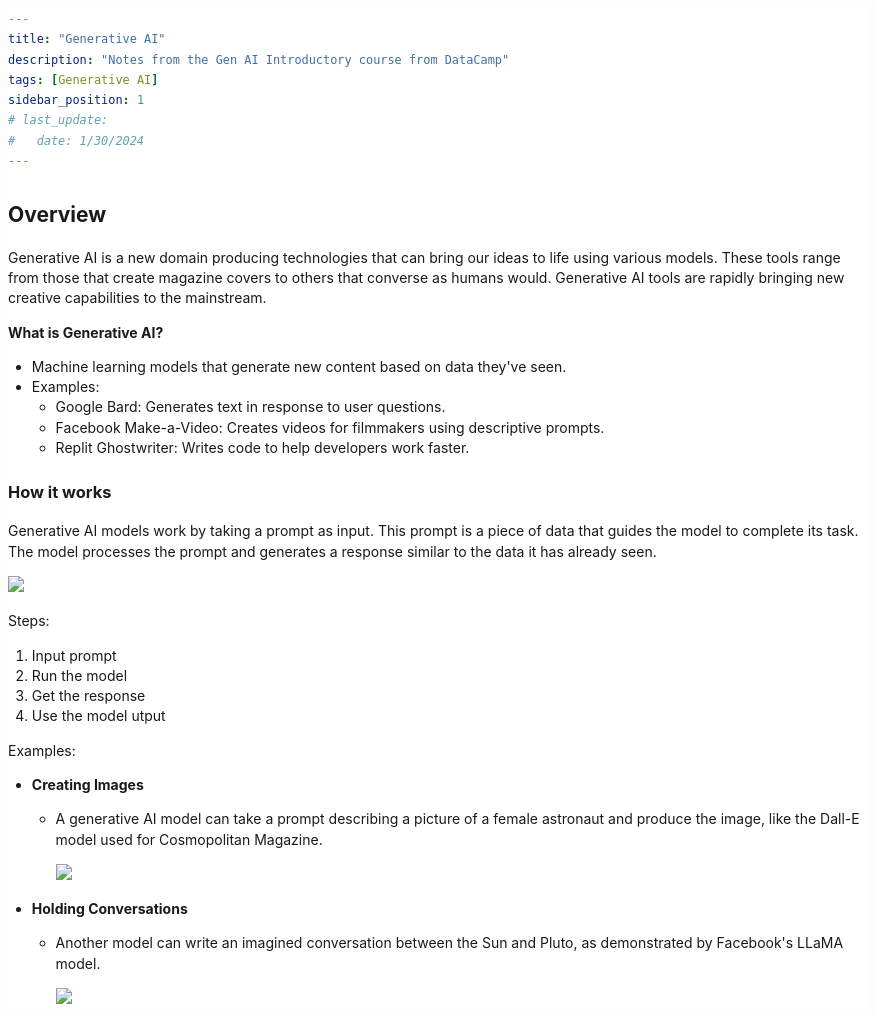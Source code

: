 ```yaml
---
title: "Generative AI"
description: "Notes from the Gen AI Introductory course from DataCamp"
tags: [Generative AI]
sidebar_position: 1
# last_update:
#   date: 1/30/2024
---
```



## Overview 

Generative AI is a new domain producing technologies that can bring our ideas to life using various models. These tools range from those that create magazine covers to others that converse as humans would. Generative AI tools are rapidly bringing new creative capabilities to the mainstream.

**What is Generative AI?**
- Machine learning models that generate new content based on data they've seen.
- Examples:
    - Google Bard: Generates text in response to user questions.
    - Facebook Make-a-Video: Creates videos for filmmakers using descriptive prompts.
    - Replit Ghostwriter: Writes code to help developers work faster.

### How it works

Generative AI models work by taking a prompt as input. This prompt is a piece of data that guides the model to complete its task. The model processes the prompt and generates a response similar to the data it has already seen.

![](/img/docs/gen-ai-how-it-works.png)

Steps:

1. Input prompt
2. Run the model
3. Get the response 
4. Use the model utput

Examples:

- **Creating Images**
  - A generative AI model can take a prompt describing a picture of a female astronaut and produce the image, like the Dall-E model used for Cosmopolitan Magazine.

    ![](/img/docs/gen-ai-creating-img.png)

- **Holding Conversations**
  - Another model can write an imagined conversation between the Sun and Pluto, as demonstrated by Facebook's LLaMA model.

    ![](/img/docs/gen-ai-holding-conversation.png)

